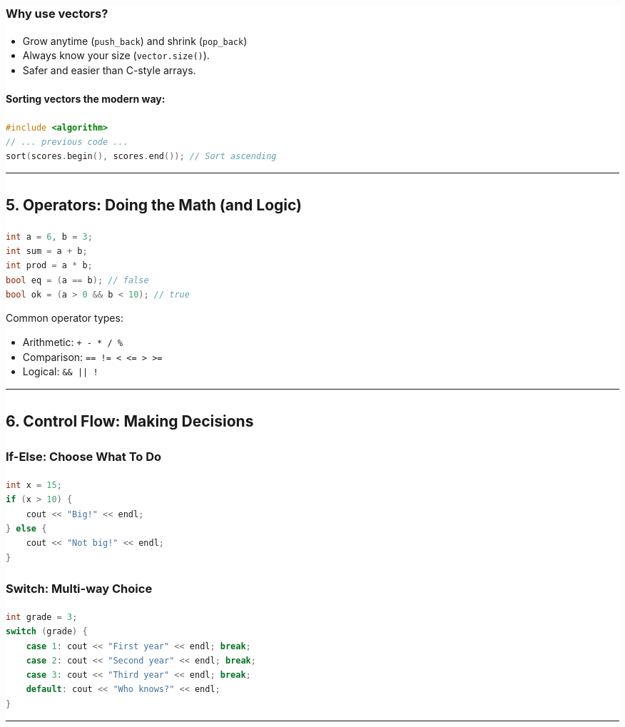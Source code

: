 ### Why use vectors?
- Grow anytime (`push_back`) and shrink (`pop_back`)
- Always know your size (`vector.size()`).
- Safer and easier than C-style arrays.

#### Sorting vectors the modern way:

```cpp
#include <algorithm>
// ... previous code ...
sort(scores.begin(), scores.end()); // Sort ascending
```

---

## 5. Operators: Doing the Math (and Logic)

```cpp
int a = 6, b = 3;
int sum = a + b;
int prod = a * b;
bool eq = (a == b); // false
bool ok = (a > 0 && b < 10); // true
```

Common operator types:
- Arithmetic: `+ - * / %`
- Comparison: `== != < <= > >=`
- Logical: `&& || !`

---

## 6. Control Flow: Making Decisions

### If-Else: Choose What To Do

```cpp
int x = 15;
if (x > 10) {
    cout << "Big!" << endl;
} else {
    cout << "Not big!" << endl;
}
```

### Switch: Multi-way Choice

```cpp
int grade = 3;
switch (grade) {
    case 1: cout << "First year" << endl; break;
    case 2: cout << "Second year" << endl; break;
    case 3: cout << "Third year" << endl; break;
    default: cout << "Who knows?" << endl;
}
```

---